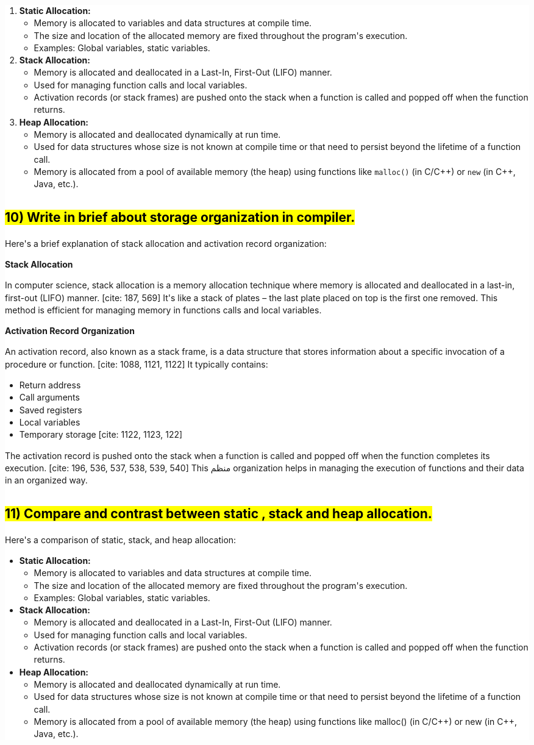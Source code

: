 1.  **Static Allocation:**
    - Memory is allocated to variables and data structures at compile time.
    - The size and location of the allocated memory are fixed throughout the program's execution.
    - Examples: Global variables, static variables.
2.  **Stack Allocation:**
    - Memory is allocated and deallocated in a Last-In, First-Out (LIFO) manner.
    - Used for managing function calls and local variables.
    - Activation records (or stack frames) are pushed onto the stack when a function is called and popped off when the function returns.
3.  **Heap Allocation:**
    - Memory is allocated and deallocated dynamically at run time.
    - Used for data structures whose size is not known at compile time or that need to persist beyond the lifetime of a function call.
    - Memory is allocated from a pool of available memory (the heap) using functions like `malloc()` (in C/C++) or `new` (in C++, Java, etc.).

## <mark> 10) Write in brief about storage organization in compiler. </mark>

Here's a brief explanation of stack allocation and activation record organization:

**Stack Allocation**

In computer science, stack allocation is a memory allocation technique where memory is allocated and deallocated in a last-in, first-out (LIFO) manner. [cite: 187, 569] It's like a stack of plates – the last plate placed on top is the first one removed. This method is efficient for managing memory in functions calls and local variables.

**Activation Record Organization**

An activation record, also known as a stack frame, is a data structure that stores information about a specific invocation of a procedure or function. [cite: 1088, 1121, 1122] It typically contains:

- Return address
- Call arguments
- Saved registers
- Local variables
- Temporary storage [cite: 1122, 1123, 122]

The activation record is pushed onto the stack when a function is called and popped off when the function completes its execution. [cite: 196, 536, 537, 538, 539, 540] This منظم organization helps in managing the execution of functions and their data in an organized way.

## <mark> 11) Compare and contrast between static , stack and heap allocation. </mark>

Here's a comparison of static, stack, and heap allocation:

- **Static Allocation:**
  - Memory is allocated to variables and data structures at compile time.
  - The size and location of the allocated memory are fixed throughout the program's execution.
  - Examples: Global variables, static variables.
- **Stack Allocation:**
  - Memory is allocated and deallocated in a Last-In, First-Out (LIFO) manner.
  - Used for managing function calls and local variables.
  - Activation records (or stack frames) are pushed onto the stack when a function is called and popped off when the function returns.
- **Heap Allocation:**
  - Memory is allocated and deallocated dynamically at run time.
  - Used for data structures whose size is not known at compile time or that need to persist beyond the lifetime of a function call.
  - Memory is allocated from a pool of available memory (the heap) using functions like malloc() (in C/C++) or new (in C++, Java, etc.).
